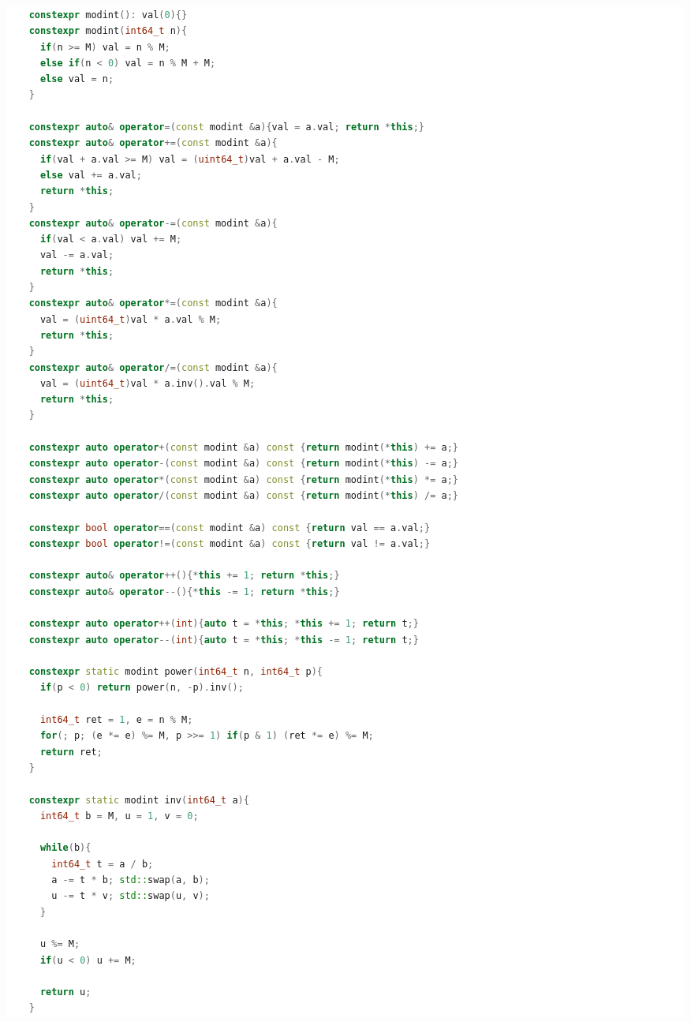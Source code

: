```cpp
    constexpr modint(): val(0){}
    constexpr modint(int64_t n){
      if(n >= M) val = n % M;
      else if(n < 0) val = n % M + M;
      else val = n;
    }

    constexpr auto& operator=(const modint &a){val = a.val; return *this;}
    constexpr auto& operator+=(const modint &a){
      if(val + a.val >= M) val = (uint64_t)val + a.val - M;
      else val += a.val;
      return *this;
    }
    constexpr auto& operator-=(const modint &a){
      if(val < a.val) val += M;
      val -= a.val;
      return *this;
    }
    constexpr auto& operator*=(const modint &a){
      val = (uint64_t)val * a.val % M;
      return *this;
    }
    constexpr auto& operator/=(const modint &a){
      val = (uint64_t)val * a.inv().val % M;
      return *this;
    }

    constexpr auto operator+(const modint &a) const {return modint(*this) += a;}
    constexpr auto operator-(const modint &a) const {return modint(*this) -= a;}
    constexpr auto operator*(const modint &a) const {return modint(*this) *= a;}
    constexpr auto operator/(const modint &a) const {return modint(*this) /= a;}

    constexpr bool operator==(const modint &a) const {return val == a.val;}
    constexpr bool operator!=(const modint &a) const {return val != a.val;}

    constexpr auto& operator++(){*this += 1; return *this;}
    constexpr auto& operator--(){*this -= 1; return *this;}

    constexpr auto operator++(int){auto t = *this; *this += 1; return t;}
    constexpr auto operator--(int){auto t = *this; *this -= 1; return t;}

    constexpr static modint power(int64_t n, int64_t p){
      if(p < 0) return power(n, -p).inv();

      int64_t ret = 1, e = n % M;
      for(; p; (e *= e) %= M, p >>= 1) if(p & 1) (ret *= e) %= M;
      return ret;
    }

    constexpr static modint inv(int64_t a){
      int64_t b = M, u = 1, v = 0;

      while(b){
        int64_t t = a / b;
        a -= t * b; std::swap(a, b);
        u -= t * v; std::swap(u, v);
      }

      u %= M;
      if(u < 0) u += M;

      return u;
    }
```